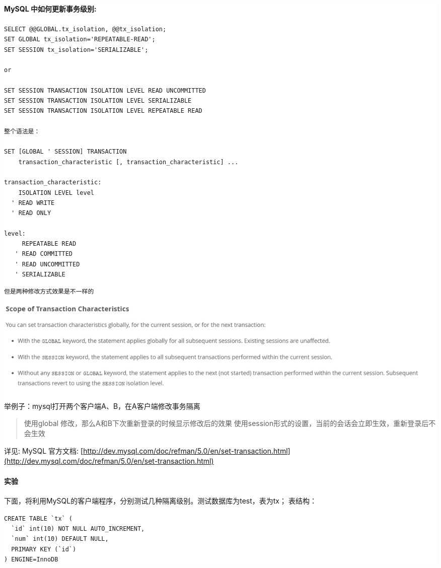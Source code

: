 #### MySQL 中如何更新事务级别:

    SELECT @@GLOBAL.tx_isolation, @@tx_isolation;
    SET GLOBAL tx_isolation='REPEATABLE-READ';
    SET SESSION tx_isolation='SERIALIZABLE';

    or

    SET SESSION TRANSACTION ISOLATION LEVEL READ UNCOMMITTED
    SET SESSION TRANSACTION ISOLATION LEVEL SERIALIZABLE
    SET SESSION TRANSACTION ISOLATION LEVEL REPEATABLE READ

    整个语法是：

    SET [GLOBAL ' SESSION] TRANSACTION
        transaction_characteristic [, transaction_characteristic] ...

    transaction_characteristic:
        ISOLATION LEVEL level
      ' READ WRITE
      ' READ ONLY

    level:
         REPEATABLE READ
       ' READ COMMITTED
       ' READ UNCOMMITTED
       ' SERIALIZABLE

`但是两种修改方式效果是不一样的`

![](1-1.png)

举例子：mysql打开两个客户端A、B，在A客户端修改事务隔离

> 使用global 修改，那么A和B下次重新登录的时候显示修改后的效果
> 使用session形式的设置，当前的会话会立即生效，重新登录后不会生效

详见: MySQL 官方文档: [http://dev.mysql.com/doc/refman/5.0/en/set-transaction.html](http://dev.mysql.com/doc/refman/5.0/en/set-transaction.html)

#### 实验

下面，将利用MySQL的客户端程序，分别测试几种隔离级别。测试数据库为test，表为tx；
表结构：

    CREATE TABLE `tx` (
      `id` int(10) NOT NULL AUTO_INCREMENT,
      `num` int(10) DEFAULT NULL,
      PRIMARY KEY (`id`)
    ) ENGINE=InnoDB
